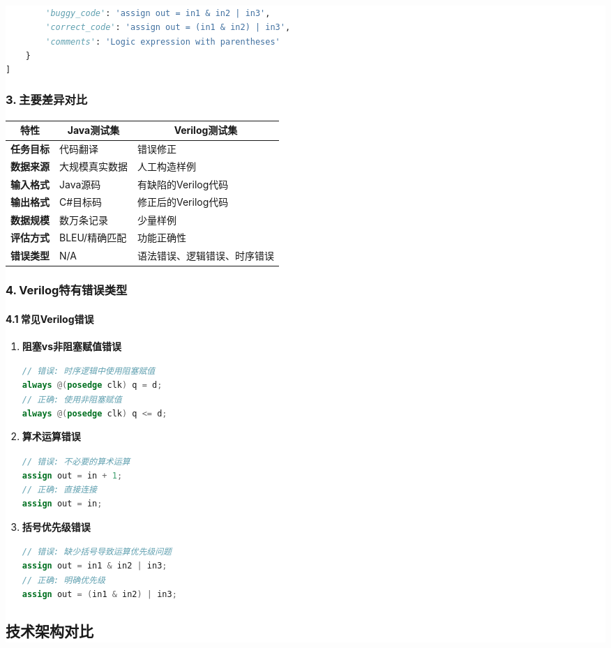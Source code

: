 ```python
        'buggy_code': 'assign out = in1 & in2 | in3',
        'correct_code': 'assign out = (in1 & in2) | in3', 
        'comments': 'Logic expression with parentheses'
    }
]
```

### 3. 主要差异对比

| 特性 | Java测试集 | Verilog测试集 |
|------|------------|---------------|
| **任务目标** | 代码翻译 | 错误修正 |
| **数据来源** | 大规模真实数据 | 人工构造样例 |
| **输入格式** | Java源码 | 有缺陷的Verilog代码 |
| **输出格式** | C#目标码 | 修正后的Verilog代码 |
| **数据规模** | 数万条记录 | 少量样例 |
| **评估方式** | BLEU/精确匹配 | 功能正确性 |
| **错误类型** | N/A | 语法错误、逻辑错误、时序错误 |

### 4. Verilog特有错误类型

#### 4.1 常见Verilog错误
1. **阻塞vs非阻塞赋值错误**
   ```verilog
   // 错误: 时序逻辑中使用阻塞赋值
   always @(posedge clk) q = d;
   // 正确: 使用非阻塞赋值  
   always @(posedge clk) q <= d;
   ```

2. **算术运算错误**
   ```verilog
   // 错误: 不必要的算术运算
   assign out = in + 1;
   // 正确: 直接连接
   assign out = in;
   ```

3. **括号优先级错误**
   ```verilog
   // 错误: 缺少括号导致运算优先级问题
   assign out = in1 & in2 | in3;
   // 正确: 明确优先级
   assign out = (in1 & in2) | in3;
   ```

## 技术架构对比
